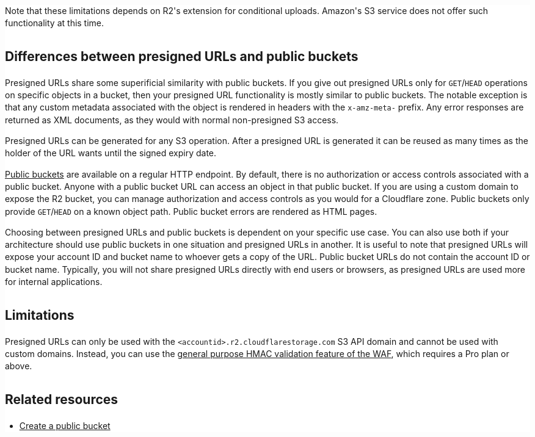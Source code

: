 Note that these limitations depends on R2's extension for conditional uploads. Amazon's S3 service does not offer such functionality at this time.

## Differences between presigned URLs and public buckets

Presigned URLs share some superificial similarity with public buckets. If you give out presigned URLs only for `GET`/`HEAD` operations on specific objects in a bucket, then your presigned URL functionality is mostly similar to public buckets. The notable exception is that any custom metadata associated with the object is rendered in headers with the `x-amz-meta-` prefix. Any error responses are returned as XML documents, as they would with normal non-presigned S3 access.

Presigned URLs can be generated for any S3 operation. After a presigned URL is generated it can be reused as many times as the holder of the URL wants until the signed expiry date.

[Public buckets](/r2/buckets/public-buckets/) are available on a regular HTTP endpoint. By default, there is no authorization or access controls associated with a public bucket. Anyone with a public bucket URL can access an object in that public bucket. If you are using a custom domain to expose the R2 bucket, you can manage authorization and access controls as you would for a Cloudflare zone. Public buckets only provide `GET`/`HEAD` on a known object path. Public bucket errors are rendered as HTML pages.

Choosing between presigned URLs and public buckets is dependent on your specific use case. You can also use both if your architecture should use public buckets in one situation and presigned URLs in another. It is useful to note that presigned URLs will expose your account ID and bucket name to whoever gets a copy of the URL. Public bucket URLs do not contain the account ID or bucket name. Typically, you will not share presigned URLs directly with end users or browsers, as presigned URLs are used more for internal applications.

## Limitations

Presigned URLs can only be used with the `<accountid>.r2.cloudflarestorage.com` S3 API domain and cannot be used with custom domains. Instead, you can use the [general purpose HMAC validation feature of the WAF](/ruleset-engine/rules-language/functions/#hmac-validation), which requires a Pro plan or above.

## Related resources

- [Create a public bucket](/r2/buckets/public-buckets/)
